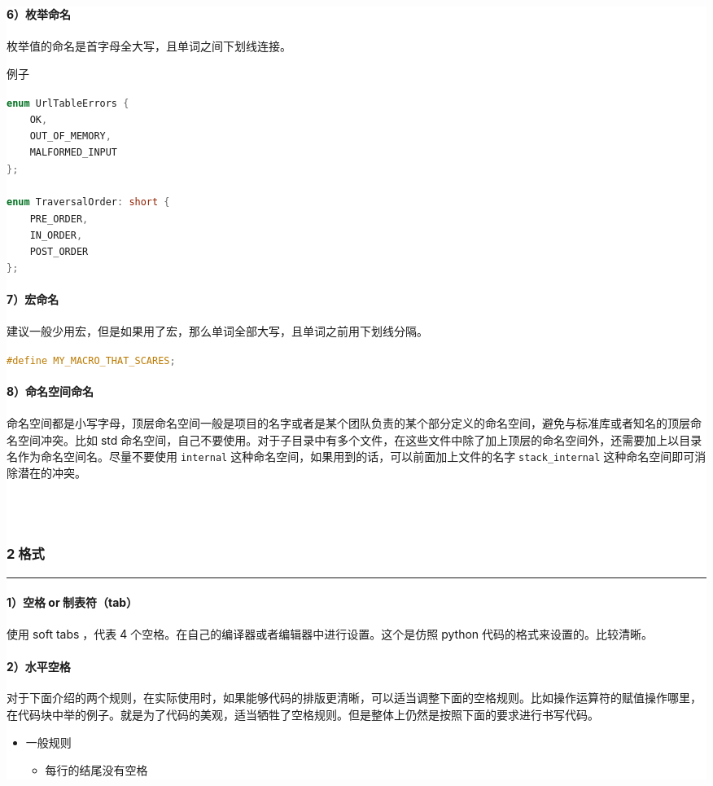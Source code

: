  

#### 6）枚举命名

枚举值的命名是首字母全大写，且单词之间下划线连接。

例子

```c++
enum UrlTableErrors {
    OK,
    OUT_OF_MEMORY,
    MALFORMED_INPUT
};

enum TraversalOrder: short {
    PRE_ORDER,
    IN_ORDER,
    POST_ORDER
};
```

 

#### 7）宏命名

建议一般少用宏，但是如果用了宏，那么单词全部大写，且单词之前用下划线分隔。

```c++
#define MY_MACRO_THAT_SCARES;
```

 

#### 8）命名空间命名

命名空间都是小写字母，顶层命名空间一般是项目的名字或者是某个团队负责的某个部分定义的命名空间，避免与标准库或者知名的顶层命名空间冲突。比如 std 命名空间，自己不要使用。对于子目录中有多个文件，在这些文件中除了加上顶层的命名空间外，还需要加上以目录名作为命名空间名。尽量不要使用 `internal` 这种命名空间，如果用到的话，可以前面加上文件的名字 `stack_internal` 这种命名空间即可消除潜在的冲突。

</br></br>

### 2 格式

---

#### 1）空格 or 制表符（tab）

使用 soft tabs ，代表 4 个空格。在自己的编译器或者编辑器中进行设置。这个是仿照 python 代码的格式来设置的。比较清晰。



#### 2）水平空格

对于下面介绍的两个规则，在实际使用时，如果能够代码的排版更清晰，可以适当调整下面的空格规则。比如操作运算符的赋值操作哪里，在代码块中举的例子。就是为了代码的美观，适当牺牲了空格规则。但是整体上仍然是按照下面的要求进行书写代码。

- 一般规则

  - 每行的结尾没有空格
